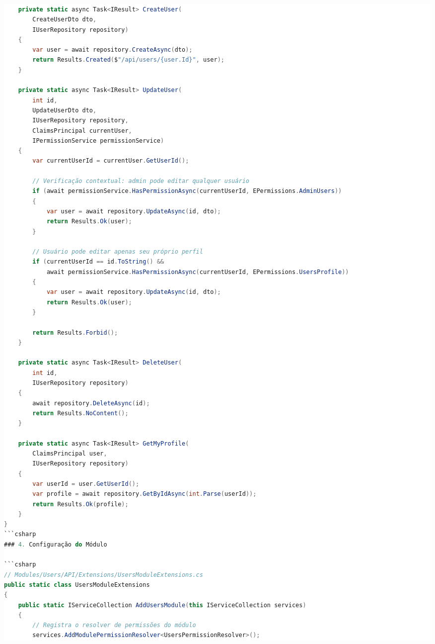 ```csharp
    private static async Task<IResult> CreateUser(
        CreateUserDto dto, 
        IUserRepository repository)
    {
        var user = await repository.CreateAsync(dto);
        return Results.Created($"/api/users/{user.Id}", user);
    }
    
    private static async Task<IResult> UpdateUser(
        int id, 
        UpdateUserDto dto, 
        IUserRepository repository,
        ClaimsPrincipal currentUser,
        IPermissionService permissionService)
    {
        var currentUserId = currentUser.GetUserId();
        
        // Verificação contextual: admin pode editar qualquer usuário
        if (await permissionService.HasPermissionAsync(currentUserId, EPermissions.AdminUsers))
        {
            var user = await repository.UpdateAsync(id, dto);
            return Results.Ok(user);
        }
        
        // Usuário pode editar apenas seu próprio perfil
        if (currentUserId == id.ToString() && 
            await permissionService.HasPermissionAsync(currentUserId, EPermissions.UsersProfile))
        {
            var user = await repository.UpdateAsync(id, dto);
            return Results.Ok(user);
        }
        
        return Results.Forbid();
    }
    
    private static async Task<IResult> DeleteUser(
        int id, 
        IUserRepository repository)
    {
        await repository.DeleteAsync(id);
        return Results.NoContent();
    }
    
    private static async Task<IResult> GetMyProfile(
        ClaimsPrincipal user,
        IUserRepository repository)
    {
        var userId = user.GetUserId();
        var profile = await repository.GetByIdAsync(int.Parse(userId));
        return Results.Ok(profile);
    }
}
```csharp
### 4. Configuração do Módulo

```csharp
// Modules/Users/API/Extensions/UsersModuleExtensions.cs
public static class UsersModuleExtensions
{
    public static IServiceCollection AddUsersModule(this IServiceCollection services)
    {
        // Registra o resolver de permissões do módulo
        services.AddModulePermissionResolver<UsersPermissionResolver>();
```